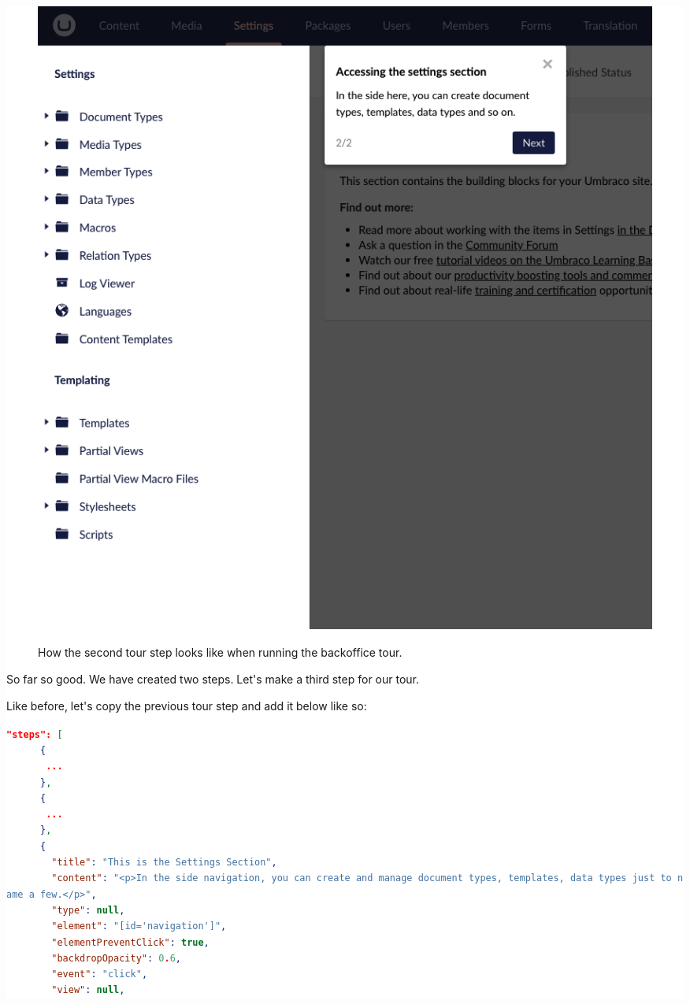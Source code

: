<figure><img src="../.gitbook/assets/image (3).png" alt=""><figcaption><p>How the second tour step looks like when running the backoffice tour.</p></figcaption></figure>

So far so good. We have created two steps. Let's make a third step for our tour.

Like before, let's copy the previous tour step and add it below like so:

```json
"steps": [
      {
       ...
      },
      {
       ...
      },
      {
        "title": "This is the Settings Section",
        "content": "<p>In the side navigation, you can create and manage document types, templates, data types just to name a few.</p>",
        "type": null,
        "element": "[id='navigation']",
        "elementPreventClick": true,
        "backdropOpacity": 0.6,
        "event": "click",
        "view": null,
```
